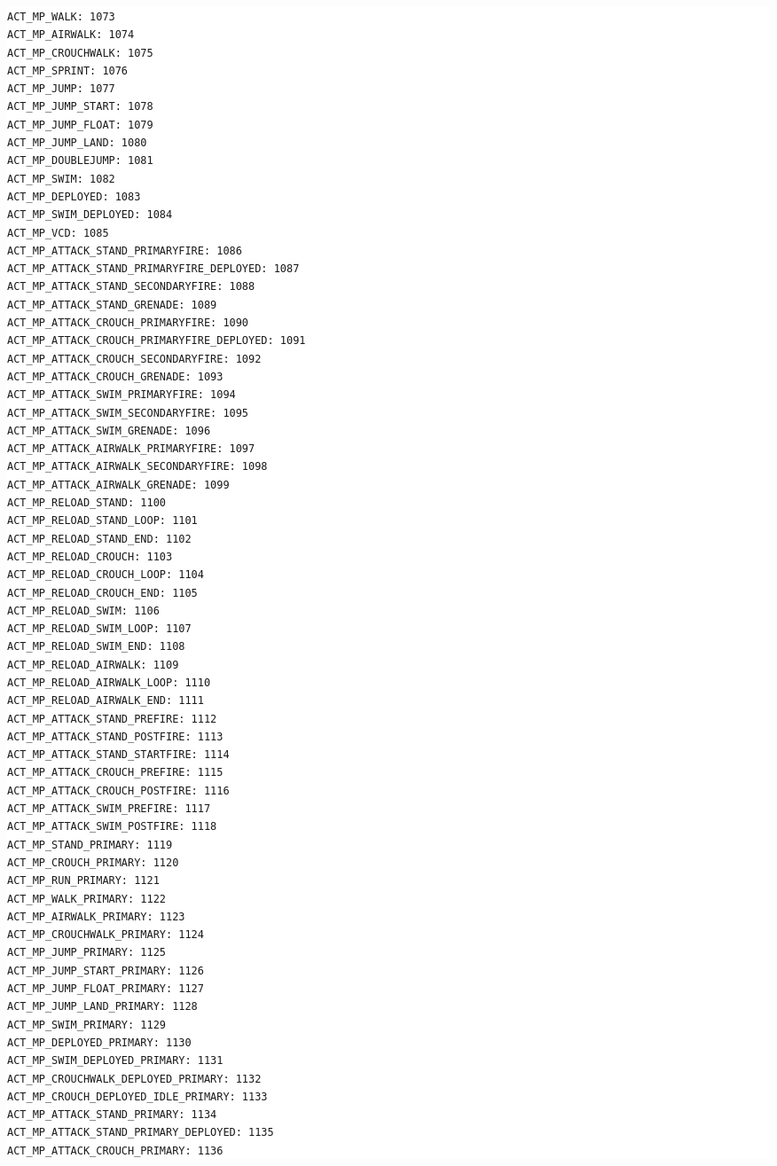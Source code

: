     ACT_MP_WALK: 1073
    ACT_MP_AIRWALK: 1074
    ACT_MP_CROUCHWALK: 1075
    ACT_MP_SPRINT: 1076
    ACT_MP_JUMP: 1077
    ACT_MP_JUMP_START: 1078
    ACT_MP_JUMP_FLOAT: 1079
    ACT_MP_JUMP_LAND: 1080
    ACT_MP_DOUBLEJUMP: 1081
    ACT_MP_SWIM: 1082
    ACT_MP_DEPLOYED: 1083
    ACT_MP_SWIM_DEPLOYED: 1084
    ACT_MP_VCD: 1085
    ACT_MP_ATTACK_STAND_PRIMARYFIRE: 1086
    ACT_MP_ATTACK_STAND_PRIMARYFIRE_DEPLOYED: 1087
    ACT_MP_ATTACK_STAND_SECONDARYFIRE: 1088
    ACT_MP_ATTACK_STAND_GRENADE: 1089
    ACT_MP_ATTACK_CROUCH_PRIMARYFIRE: 1090
    ACT_MP_ATTACK_CROUCH_PRIMARYFIRE_DEPLOYED: 1091
    ACT_MP_ATTACK_CROUCH_SECONDARYFIRE: 1092
    ACT_MP_ATTACK_CROUCH_GRENADE: 1093
    ACT_MP_ATTACK_SWIM_PRIMARYFIRE: 1094
    ACT_MP_ATTACK_SWIM_SECONDARYFIRE: 1095
    ACT_MP_ATTACK_SWIM_GRENADE: 1096
    ACT_MP_ATTACK_AIRWALK_PRIMARYFIRE: 1097
    ACT_MP_ATTACK_AIRWALK_SECONDARYFIRE: 1098
    ACT_MP_ATTACK_AIRWALK_GRENADE: 1099
    ACT_MP_RELOAD_STAND: 1100
    ACT_MP_RELOAD_STAND_LOOP: 1101
    ACT_MP_RELOAD_STAND_END: 1102
    ACT_MP_RELOAD_CROUCH: 1103
    ACT_MP_RELOAD_CROUCH_LOOP: 1104
    ACT_MP_RELOAD_CROUCH_END: 1105
    ACT_MP_RELOAD_SWIM: 1106
    ACT_MP_RELOAD_SWIM_LOOP: 1107
    ACT_MP_RELOAD_SWIM_END: 1108
    ACT_MP_RELOAD_AIRWALK: 1109
    ACT_MP_RELOAD_AIRWALK_LOOP: 1110
    ACT_MP_RELOAD_AIRWALK_END: 1111
    ACT_MP_ATTACK_STAND_PREFIRE: 1112
    ACT_MP_ATTACK_STAND_POSTFIRE: 1113
    ACT_MP_ATTACK_STAND_STARTFIRE: 1114
    ACT_MP_ATTACK_CROUCH_PREFIRE: 1115
    ACT_MP_ATTACK_CROUCH_POSTFIRE: 1116
    ACT_MP_ATTACK_SWIM_PREFIRE: 1117
    ACT_MP_ATTACK_SWIM_POSTFIRE: 1118
    ACT_MP_STAND_PRIMARY: 1119
    ACT_MP_CROUCH_PRIMARY: 1120
    ACT_MP_RUN_PRIMARY: 1121
    ACT_MP_WALK_PRIMARY: 1122
    ACT_MP_AIRWALK_PRIMARY: 1123
    ACT_MP_CROUCHWALK_PRIMARY: 1124
    ACT_MP_JUMP_PRIMARY: 1125
    ACT_MP_JUMP_START_PRIMARY: 1126
    ACT_MP_JUMP_FLOAT_PRIMARY: 1127
    ACT_MP_JUMP_LAND_PRIMARY: 1128
    ACT_MP_SWIM_PRIMARY: 1129
    ACT_MP_DEPLOYED_PRIMARY: 1130
    ACT_MP_SWIM_DEPLOYED_PRIMARY: 1131
    ACT_MP_CROUCHWALK_DEPLOYED_PRIMARY: 1132
    ACT_MP_CROUCH_DEPLOYED_IDLE_PRIMARY: 1133
    ACT_MP_ATTACK_STAND_PRIMARY: 1134
    ACT_MP_ATTACK_STAND_PRIMARY_DEPLOYED: 1135
    ACT_MP_ATTACK_CROUCH_PRIMARY: 1136